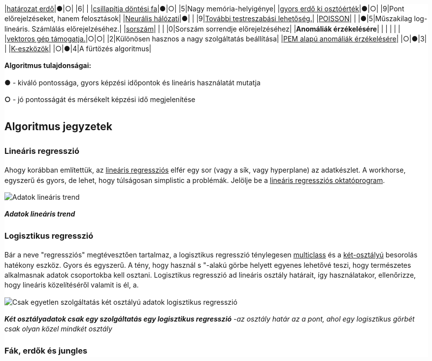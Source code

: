 |[határozat erdő](https://msdn.microsoft.com/library/azure/dn905862.aspx)|●|○| |6| |
|[csillapítja döntési fa](https://msdn.microsoft.com/library/azure/dn905801.aspx)|●|○| |5|Nagy memória-helyigénye|
|[gyors erdő ki osztóérték](https://msdn.microsoft.com/library/azure/dn913093.aspx)|●|○| |9|Pont előrejelzéseket, hanem felosztások|
|[Neurális hálózati](https://msdn.microsoft.com/library/azure/dn905924.aspx)|●| | |9|[További testreszabási lehetőség.](http://go.microsoft.com/fwlink/?LinkId=402867)|
|[POISSON](https://msdn.microsoft.com/library/azure/dn905988.aspx)| | |●|5|Műszakilag log-lineáris. Számlálás előrejelzéséhez.|
|[sorszám](https://msdn.microsoft.com/library/azure/dn906029.aspx)| | | |0|Sorszám sorrendje előrejelzéséhez|
|**Anomáliák érzékelésére**| | | | | |
|[vektoros gép támogatja.](https://msdn.microsoft.com/library/azure/dn913103.aspx)|○|○| |2|Különösen hasznos a nagy szolgáltatás beállítása|
|[PEM alapú anomáliák érzékelésére](https://msdn.microsoft.com/library/azure/dn913102.aspx)| |○|●|3| |
|[K-eszközök](https://msdn.microsoft.com/library/azure/5049a09b-bd90-4c4e-9b46-7c87e3a36810/)| |○|●|4|A fürtözés algoritmus|


**Algoritmus tulajdonságai:**

**●** - kiváló pontossága, gyors képzési időpontok és lineáris használatát mutatja

**○** - jó pontosságát és mérsékelt képzési idő megjelenítése

## <a name="algorithm-notes"></a>Algoritmus jegyzetek

### <a name="linear-regression"></a>Lineáris regresszió

Ahogy korábban említettük, az [lineáris regressziós](https://msdn.microsoft.com/library/azure/dn905978.aspx) elfér egy sor (vagy a sík, vagy hyperplane) az adatkészlet. A workhorse, egyszerű és gyors, de lehet, hogy túlságosan simplistic a problémák.
Jelölje be a [lineáris regressziós oktatóprogram](machine-learning-linear-regression-in-azure.md).

![Adatok lineáris trend][3]

***Adatok lineáris trend***

### <a name="logistic-regression"></a>Logisztikus regresszió

Bár a neve "regressziós" megtévesztően tartalmaz, a logisztikus regresszió ténylegesen [multiclass](https://msdn.microsoft.com/library/azure/dn905853.aspx) és a [két-osztályú](https://msdn.microsoft.com/library/azure/dn905994.aspx) besorolás hatékony eszköz. Gyors és egyszerű. A tény, hogy használ s "-alakú görbe helyett egyenes lehetővé teszi, hogy természetes alkalmasnak adatok csoportokba kell osztani. Logisztikus regresszió ad lineáris osztály határait, így használatakor, ellenőrizze, hogy lineáris közelítéséről valamit is él, a.

![Csak egyetlen szolgáltatás két osztályú adatok logisztikus regresszió][4]

***Két osztályadatok csak egy szolgáltatás egy logisztikus regresszió*** *-az osztály határ az a pont, ahol egy logisztikus görbét csak olyan közel mindkét osztály*

### <a name="trees-forests-and-jungles"></a>Fák, erdők és jungles


[1]: ./media/machine-learning-algorithm-choice/image1.png
[2]: ./media/machine-learning-algorithm-choice/image2.png
[3]: ./media/machine-learning-algorithm-choice/image3.png
[4]: ./media/machine-learning-algorithm-choice/image4.png
[5]: ./media/machine-learning-algorithm-choice/image5.png
[6]: ./media/machine-learning-algorithm-choice/image6.png
[7]: ./media/machine-learning-algorithm-choice/image7.png
[8]: ./media/machine-learning-algorithm-choice/image8.png
[9]: ./media/machine-learning-algorithm-choice/image9.png
[10]: ./media/machine-learning-algorithm-choice/image10.png